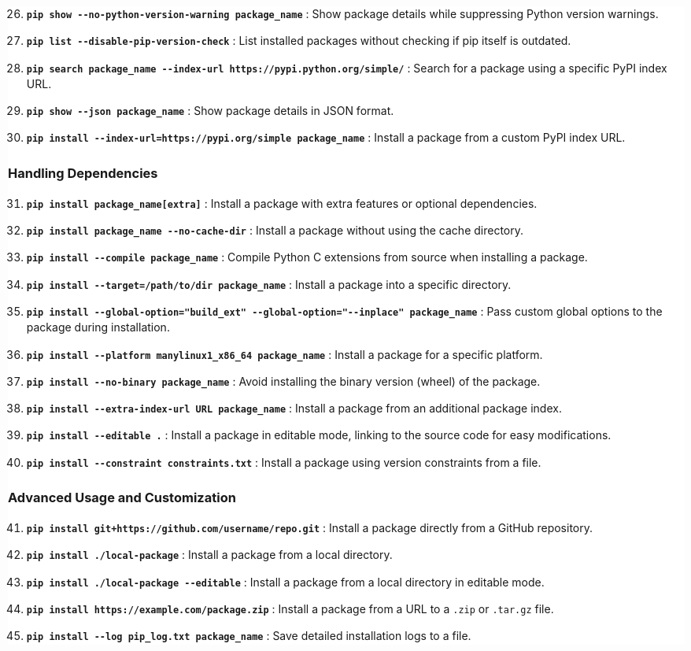26. **`pip show --no-python-version-warning package_name`** : Show package details while suppressing Python version warnings.

27. **`pip list --disable-pip-version-check`** : List installed packages without checking if pip itself is outdated.

28. **`pip search package_name --index-url https://pypi.python.org/simple/`** : Search for a package using a specific PyPI index URL.

29. **`pip show --json package_name`** : Show package details in JSON format.

30. **`pip install --index-url=https://pypi.org/simple package_name`** : Install a package from a custom PyPI index URL.

### Handling Dependencies
31. **`pip install package_name[extra]`** : Install a package with extra features or optional dependencies.

32. **`pip install package_name --no-cache-dir`** : Install a package without using the cache directory.

33. **`pip install --compile package_name`** : Compile Python C extensions from source when installing a package.

34. **`pip install --target=/path/to/dir package_name`** : Install a package into a specific directory.

35. **`pip install --global-option="build_ext" --global-option="--inplace" package_name`** : Pass custom global options to the package during installation.

36. **`pip install --platform manylinux1_x86_64 package_name`** : Install a package for a specific platform.

37. **`pip install --no-binary package_name`** : Avoid installing the binary version (wheel) of the package.

38. **`pip install --extra-index-url URL package_name`** : Install a package from an additional package index.

39. **`pip install --editable .`** : Install a package in editable mode, linking to the source code for easy modifications.

40. **`pip install --constraint constraints.txt`** : Install a package using version constraints from a file.

### Advanced Usage and Customization
41. **`pip install git+https://github.com/username/repo.git`** : Install a package directly from a GitHub repository.

42. **`pip install ./local-package`** : Install a package from a local directory.

43. **`pip install ./local-package --editable`** : Install a package from a local directory in editable mode.

44. **`pip install https://example.com/package.zip`** : Install a package from a URL to a `.zip` or `.tar.gz` file.

45. **`pip install --log pip_log.txt package_name`** : Save detailed installation logs to a file.
